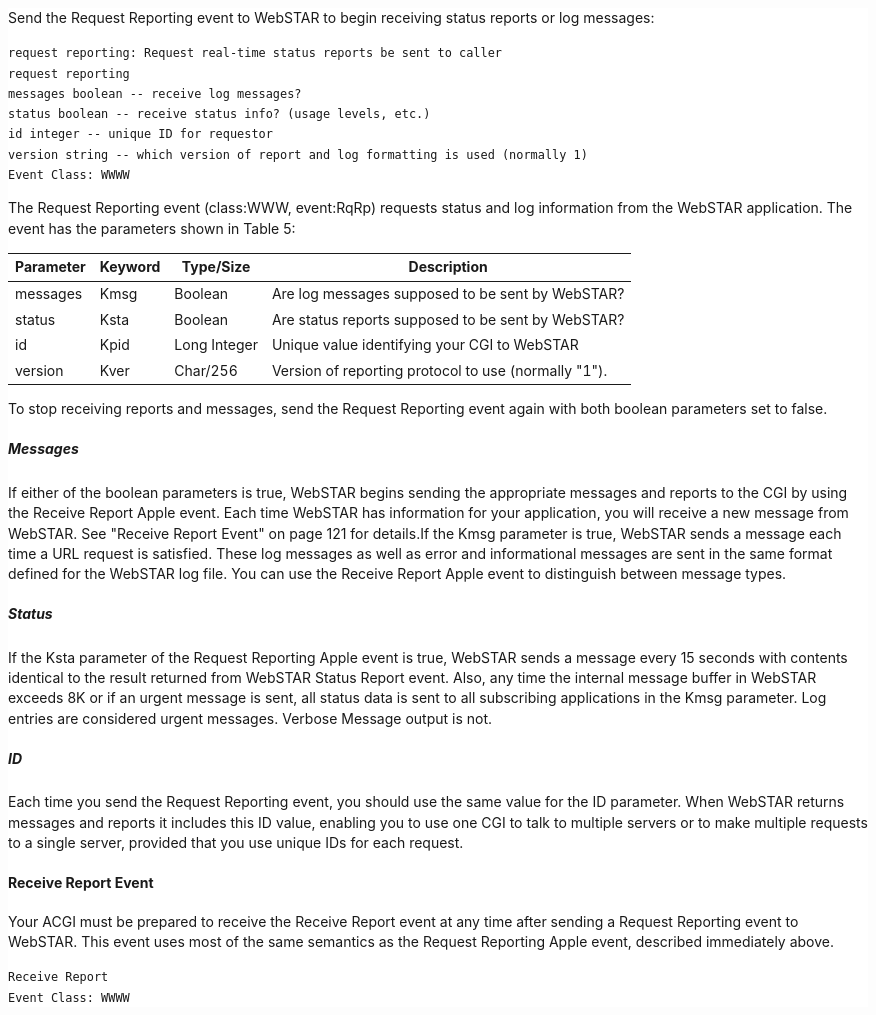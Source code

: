 Send the Request Reporting event to WebSTAR to begin receiving status reports or log messages:

```
request reporting: Request real-time status reports be sent to caller
request reporting
messages boolean -- receive log messages?
status boolean -- receive status info? (usage levels, etc.)
id integer -- unique ID for requestor
version string -- which version of report and log formatting is used (normally 1)
Event Class: WWWW
```

The Request Reporting event (class:WWW, event:RqRp) requests status and log information from the WebSTAR application. The event has the parameters shown in Table 5:

Parameter | Keyword | Type/Size | Description
--------- | ------- | --------- | -----------
messages | Kmsg | Boolean | Are log messages supposed to be sent by WebSTAR?
status | Ksta | Boolean | Are status reports supposed to be sent by WebSTAR?
id | Kpid | Long Integer | Unique value identifying your CGI to WebSTAR
version | Kver | Char/256 | Version of reporting protocol to use (normally "1").

To stop receiving reports and messages, send the Request Reporting event again with both boolean parameters set to false.

##### Messages

If either of the boolean parameters is true, WebSTAR begins sending the appropriate messages and reports to the CGI by using the Receive Report Apple event. Each time WebSTAR has information for your application, you will receive a new message from WebSTAR. See "Receive Report Event" on page 121 for details.If the Kmsg parameter is true, WebSTAR sends a message each time a URL request is satisfied. These log messages as well as error and informational messages are sent in the same format defined for the WebSTAR log file. You can use the Receive Report Apple event to distinguish between message types.

##### Status

If the Ksta parameter of the Request Reporting Apple event is true, WebSTAR sends a message every 15 seconds with contents identical to the result returned from WebSTAR Status Report event. Also, any time the internal message buffer in WebSTAR exceeds 8K or if an urgent message is sent, all status data is sent to all subscribing applications in the Kmsg parameter. Log entries are considered urgent messages. Verbose Message output is not.

##### ID

Each time you send the Request Reporting event, you should use the same value for the ID parameter. When WebSTAR returns messages and reports it includes this ID value, enabling you to use one CGI to talk to multiple servers or to make multiple requests to a single server, provided that you use unique IDs for each request.

#### Receive Report Event
Your ACGI must be prepared to receive the Receive Report event at any time after sending a Request Reporting event to WebSTAR. This event uses most of the same semantics as the Request Reporting Apple event, described immediately above.

```
Receive Report
Event Class: WWWW
```
